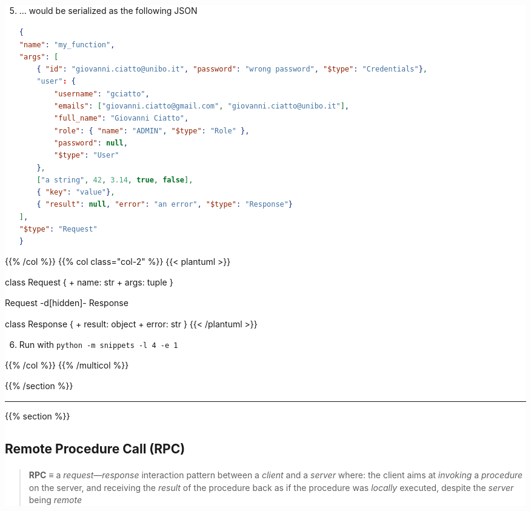5. ... would be serialized as the following JSON
    ```json
    {
    "name": "my_function",
    "args": [
        { "id": "giovanni.ciatto@unibo.it", "password": "wrong password", "$type": "Credentials"},
        "user": {
            "username": "gciatto",
            "emails": ["giovanni.ciatto@gmail.com", "giovanni.ciatto@unibo.it"],
            "full_name": "Giovanni Ciatto",
            "role": { "name": "ADMIN", "$type": "Role" },
            "password": null,
            "$type": "User"
        },
        ["a string", 42, 3.14, true, false],
        { "key": "value"},
        { "result": null, "error": "an error", "$type": "Response"}
    ],
    "$type": "Request"
    }
    ```

{{% /col %}}
{{% col class="col-2" %}}
{{< plantuml >}}

class Request {
    + name: str
    + args: tuple
}

Request -d[hidden]- Response

class Response {
    + result: object
    + error: str
}
{{< /plantuml >}}

6. Run with `python -m snippets -l 4 -e 1`

{{% /col %}}
{{% /multicol %}}

{{% /section %}}

---

{{% section %}}

## Remote Procedure Call (RPC)

> __RPC__ $\equiv$ a _request—response_ interaction pattern between a _client_ and a _server_ where:
> the client aims at _invoking_ a _procedure_ on the server, and receiving the _result_ of the procedure back
> as if the procedure was _locally_ executed, despite the _server_ being _remote_
